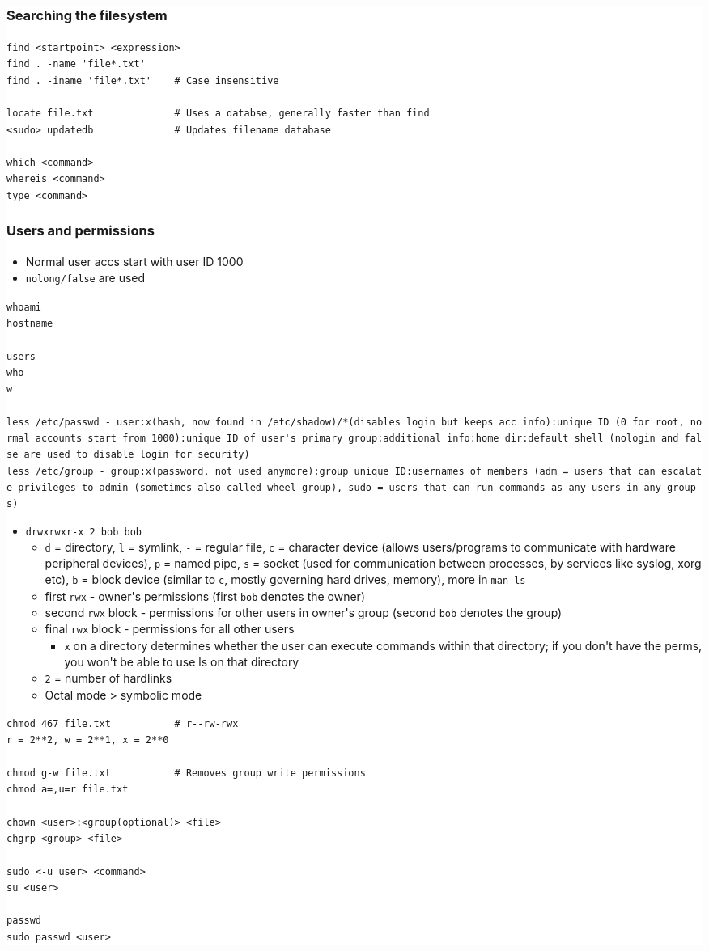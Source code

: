 ### Searching the filesystem
```
find <startpoint> <expression>
find . -name 'file*.txt'
find . -iname 'file*.txt'    # Case insensitive

locate file.txt              # Uses a databse, generally faster than find
<sudo> updatedb              # Updates filename database

which <command>
whereis <command>
type <command>
```

### Users and permissions
- Normal user accs start with user ID 1000
- `nolong/false` are used 
```
whoami
hostname

users
who
w

less /etc/passwd - user:x(hash, now found in /etc/shadow)/*(disables login but keeps acc info):unique ID (0 for root, normal accounts start from 1000):unique ID of user's primary group:additional info:home dir:default shell (nologin and false are used to disable login for security)
less /etc/group - group:x(password, not used anymore):group unique ID:usernames of members (adm = users that can escalate privileges to admin (sometimes also called wheel group), sudo = users that can run commands as any users in any groups)
```
- `drwxrwxr-x 2 bob bob`
    - `d` = directory, `l` = symlink, `-` = regular file, `c` = character device (allows users/programs to communicate with hardware peripheral devices), `p` = named pipe, `s` = socket (used for communication between processes, by services like syslog, xorg etc), `b` = block device (similar to `c`, mostly governing hard drives, memory), more in `man ls`
    - first `rwx` - owner's permissions (first `bob` denotes the owner)
    - second `rwx` block - permissions for other users in owner's group (second `bob` denotes the group)
    - final `rwx` block - permissions for all other users
        - `x` on a directory determines whether the user can execute commands within that directory; if you don't have the perms, you won't be able to use ls on that directory
    - `2` = number of hardlinks
    - Octal mode > symbolic mode
```
chmod 467 file.txt           # r--rw-rwx
r = 2**2, w = 2**1, x = 2**0

chmod g-w file.txt           # Removes group write permissions
chmod a=,u=r file.txt

chown <user>:<group(optional)> <file>
chgrp <group> <file>

sudo <-u user> <command>
su <user>

passwd
sudo passwd <user>
```
